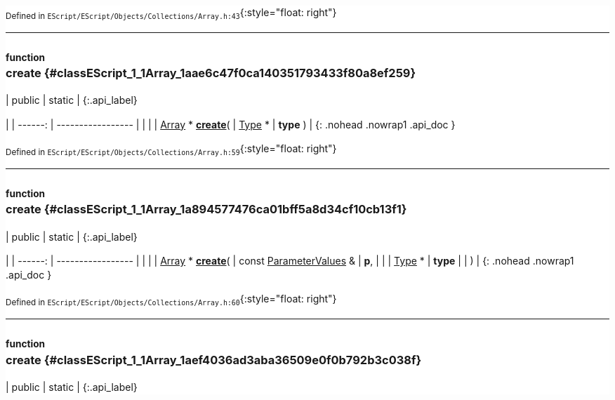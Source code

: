 



<sub>Defined in `EScript/EScript/Objects/Collections/Array.h:43`</sub>{:style="float: right"}

-------------------------------------------------------------------

### <small>function</small><br/> create {#classEScript_1_1Array_1aae6c47f0ca140351793433f80a8ef259}

| public | static |
{:.api_label}

|
| ------: | ----------------- |
|  |
| [Array](classEScript_1_1Array) * **[create](#classEScript_1_1Array_1aae6c47f0ca140351793433f80a8ef259)**( |  [Type](classEScript_1_1Type) * | **type** ) |
{: .nohead .nowrap1 .api_doc }





<sub>Defined in `EScript/EScript/Objects/Collections/Array.h:59`</sub>{:style="float: right"}

-------------------------------------------------------------------

### <small>function</small><br/> create {#classEScript_1_1Array_1a894577476ca01bff5a8d34cf10cb13f1}

| public | static |
{:.api_label}

|
| ------: | ----------------- |
|  |
| [Array](classEScript_1_1Array) * **[create](#classEScript_1_1Array_1a894577476ca01bff5a8d34cf10cb13f1)**( | const [ParameterValues](namespaceEScript#namespaceEScript_1a5fecd878cb1b163b5422361e68091050) & | **p**, |
| |  [Type](classEScript_1_1Type) * | **type** |
|   ) |
{: .nohead .nowrap1 .api_doc }





<sub>Defined in `EScript/EScript/Objects/Collections/Array.h:60`</sub>{:style="float: right"}

-------------------------------------------------------------------

### <small>function</small><br/> create {#classEScript_1_1Array_1aef4036ad3aba36509e0f0b792b3c038f}

| public | static |
{:.api_label}
